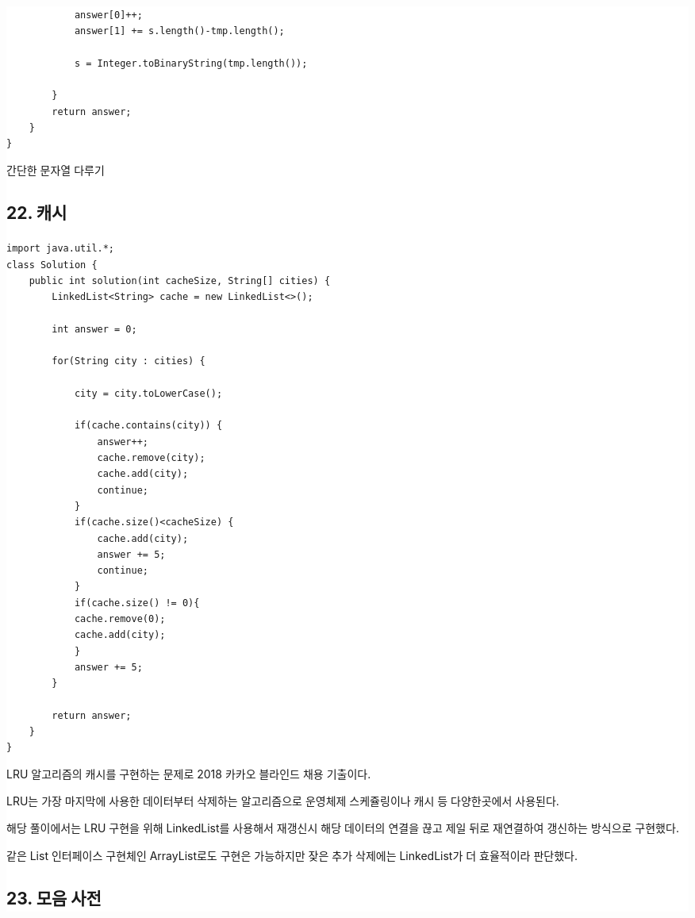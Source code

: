     			answer[0]++;
    			answer[1] += s.length()-tmp.length();
    
    			s = Integer.toBinaryString(tmp.length());
    			
    		}
            return answer;
        }
    }
    
간단한 문자열 다루기

## 22. 캐시
    import java.util.*;
    class Solution {
        public int solution(int cacheSize, String[] cities) {
         	LinkedList<String> cache = new LinkedList<>();
    		
    		int answer = 0;
    		
    		for(String city : cities) {
    			
                city = city.toLowerCase();  
                
    			if(cache.contains(city)) {
    				answer++;
    				cache.remove(city);
    				cache.add(city);
    				continue;
    			}		
    			if(cache.size()<cacheSize) {
    				cache.add(city);
    				answer += 5;
    				continue;
    			}		
                if(cache.size() != 0){
                cache.remove(0);
    			cache.add(city);
                }
    			answer += 5;
    		}
            
            return answer;
        }
    }
    
LRU 알고리즘의 캐시를 구현하는 문제로 2018 카카오 블라인드 채용 기출이다.

LRU는 가장 마지막에 사용한 데이터부터 삭제하는 알고리즘으로 운영체제 스케쥴링이나 캐시 등 다양한곳에서 사용된다.

해당 풀이에서는 LRU 구현을 위해 LinkedList를 사용해서 재갱신시 해당 데이터의 연결을 끊고 제일 뒤로 재연결하여 갱신하는 방식으로 구현했다.

같은 List 인터페이스 구현체인 ArrayList로도 구현은 가능하지만 잦은 추가 삭제에는 LinkedList가 더 효율적이라 판단했다.

## 23. 모음 사전
